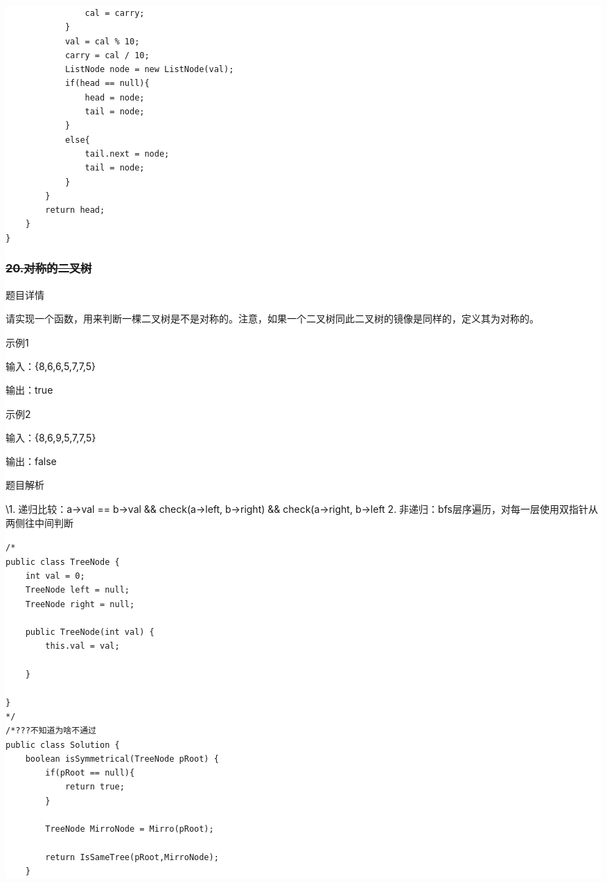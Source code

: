 ```
                cal = carry;
            }
            val = cal % 10;
            carry = cal / 10;
            ListNode node = new ListNode(val);
            if(head == null){
                head = node;
                tail = node;
            }
            else{
                tail.next = node;
                tail = node;
            }
        }
        return head;
    }
}
```



### ~~20.对称的二叉树~~

题目详情

请实现一个函数，用来判断一棵二叉树是不是对称的。注意，如果一个二叉树同此二叉树的镜像是同样的，定义其为对称的。

示例1

输入：{8,6,6,5,7,7,5}

输出：true

示例2

输入：{8,6,9,5,7,7,5}

输出：false

题目解析

\1. 递归比较：a->val == b->val && check(a->left, b->right) && check(a->right, b->left 2. 非递归：bfs层序遍历，对每一层使用双指针从两侧往中间判断

```
/*
public class TreeNode {
    int val = 0;
    TreeNode left = null;
    TreeNode right = null;

    public TreeNode(int val) {
        this.val = val;

    }

}
*/
/*???不知道为啥不通过
public class Solution {
    boolean isSymmetrical(TreeNode pRoot) {
        if(pRoot == null){
            return true;
        }
        
        TreeNode MirroNode = Mirro(pRoot);

        return IsSameTree(pRoot,MirroNode);
    }
```